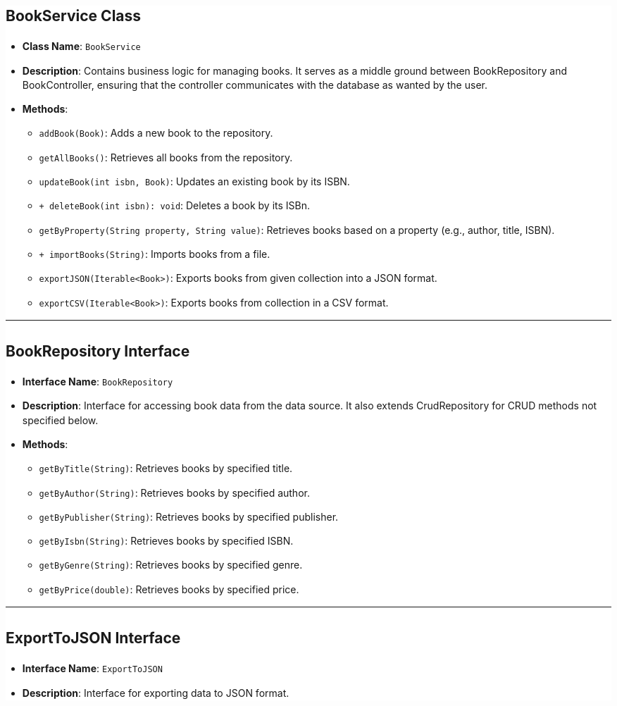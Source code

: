 ## BookService Class

- **Class Name**: `BookService`


- **Description**: Contains business logic for managing books. It serves as a middle ground between BookRepository and BookController, ensuring that the controller communicates
with the database as wanted by the user.


- **Methods**:

  - `addBook(Book)`: Adds a new book to the repository.

  - `getAllBooks()`: Retrieves all books from the repository.

  - `updateBook(int isbn, Book)`: Updates an existing book by its ISBN.

  - `+ deleteBook(int isbn): void`: Deletes a book by its ISBn.

  - `getByProperty(String property, String value)`: Retrieves books based on a property (e.g., author, title, ISBN).

  - `+ importBooks(String)`: Imports books from a file.

  - `exportJSON(Iterable<Book>)`: Exports books from given collection into a JSON format.

  - `exportCSV(Iterable<Book>)`: Exports books from collection in a CSV format.

---
## BookRepository Interface

- **Interface Name**: `BookRepository`


- **Description**: Interface for accessing book data from the data source. It also extends CrudRepository for CRUD methods not specified below.


- **Methods**:

  - `getByTitle(String)`: Retrieves books by specified title.

  - `getByAuthor(String)`: Retrieves books by specified author.

  - `getByPublisher(String)`: Retrieves books by specified publisher.

  - `getByIsbn(String)`: Retrieves books by specified ISBN.

  - `getByGenre(String)`: Retrieves books by specified genre.

  - `getByPrice(double)`: Retrieves books by specified price.

---

## ExportToJSON Interface

- **Interface Name**: `ExportToJSON`

- **Description**: Interface for exporting data to JSON format.

